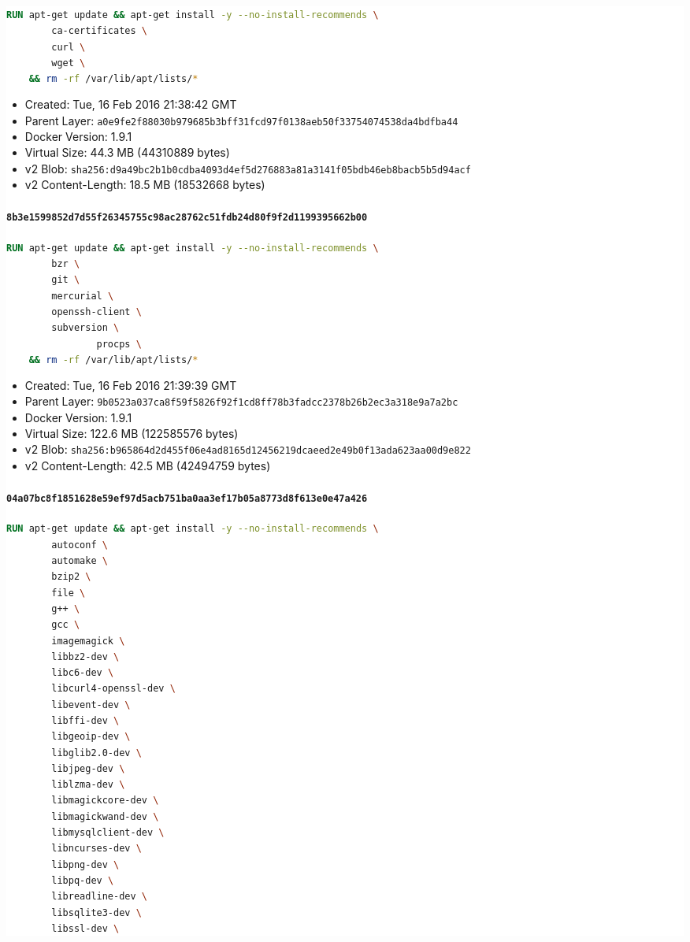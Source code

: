 ```dockerfile
RUN apt-get update && apt-get install -y --no-install-recommends \
		ca-certificates \
		curl \
		wget \
	&& rm -rf /var/lib/apt/lists/*
```

-	Created: Tue, 16 Feb 2016 21:38:42 GMT
-	Parent Layer: `a0e9fe2f88030b979685b3bff31fcd97f0138aeb50f33754074538da4bdfba44`
-	Docker Version: 1.9.1
-	Virtual Size: 44.3 MB (44310889 bytes)
-	v2 Blob: `sha256:d9a49bc2b1b0cdba4093d4ef5d276883a81a3141f05bdb46eb8bacb5b5d94acf`
-	v2 Content-Length: 18.5 MB (18532668 bytes)

#### `8b3e1599852d7d55f26345755c98ac28762c51fdb24d80f9f2d1199395662b00`

```dockerfile
RUN apt-get update && apt-get install -y --no-install-recommends \
		bzr \
		git \
		mercurial \
		openssh-client \
		subversion \
				procps \
	&& rm -rf /var/lib/apt/lists/*
```

-	Created: Tue, 16 Feb 2016 21:39:39 GMT
-	Parent Layer: `9b0523a037ca8f59f5826f92f1cd8ff78b3fadcc2378b26b2ec3a318e9a7a2bc`
-	Docker Version: 1.9.1
-	Virtual Size: 122.6 MB (122585576 bytes)
-	v2 Blob: `sha256:b965864d2d455f06e4ad8165d12456219dcaeed2e49b0f13ada623aa00d9e822`
-	v2 Content-Length: 42.5 MB (42494759 bytes)

#### `04a07bc8f1851628e59ef97d5acb751ba0aa3ef17b05a8773d8f613e0e47a426`

```dockerfile
RUN apt-get update && apt-get install -y --no-install-recommends \
		autoconf \
		automake \
		bzip2 \
		file \
		g++ \
		gcc \
		imagemagick \
		libbz2-dev \
		libc6-dev \
		libcurl4-openssl-dev \
		libevent-dev \
		libffi-dev \
		libgeoip-dev \
		libglib2.0-dev \
		libjpeg-dev \
		liblzma-dev \
		libmagickcore-dev \
		libmagickwand-dev \
		libmysqlclient-dev \
		libncurses-dev \
		libpng-dev \
		libpq-dev \
		libreadline-dev \
		libsqlite3-dev \
		libssl-dev \
```